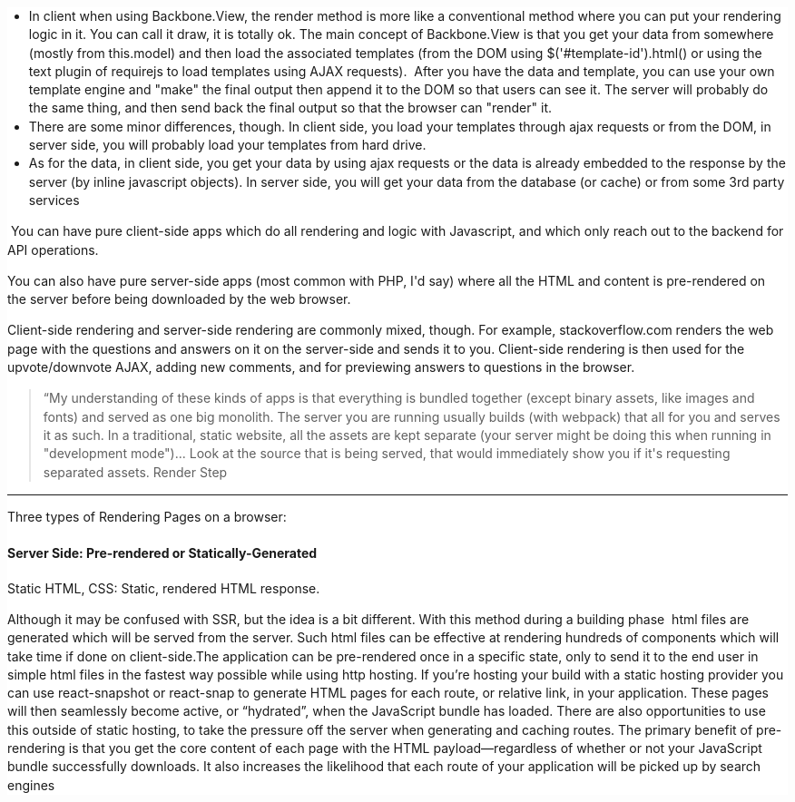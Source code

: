 -  In client when using Backbone.View, the render method is more like a conventional method where you can put your rendering logic in it. You can call it draw, it is totally ok. The main concept of Backbone.View is that you get your data from somewhere (mostly from this.model) and then load the associated templates (from the DOM using $('#template-id').html() or using the text plugin of requirejs to load templates using AJAX requests).  After you have the data and template, you can use your own template engine and "make" the final output then append it to the DOM so that users can see it. The server will probably do the same thing, and then send back the final output so that the browser can "render" it.   
- There are some minor differences, though. In client side, you load your templates through ajax requests or from the DOM, in server side, you will probably load your templates from hard drive. 
- As for the data, in client side, you get your data by using ajax requests or the data is already embedded to the response by the server (by inline javascript objects). In server side, you will get your data from the database (or cache) or from some 3rd party services

 You can have pure client-side apps which do all rendering and logic with Javascript, and which only reach out to the backend for API operations. 

You can also have pure server-side apps (most common with PHP, I'd say) where all the HTML and content is pre-rendered on the server before being downloaded by the web browser.

Client-side rendering and server-side rendering are commonly mixed, though. For example, stackoverflow.com renders the web page with the questions and answers on it on the server-side and sends it to you. Client-side rendering is then used for the upvote/downvote AJAX, adding new comments, and for previewing answers to questions in the browser.

>  “My understanding of these kinds of apps is that everything is bundled together (except binary assets, like images and fonts) and served as one big monolith. The server you are running usually builds (with webpack) that all for you and serves it as such.
In a traditional, static website, all the assets are kept separate (your server might be doing this when running in "development mode")... Look at the source that is being served, that would immediately show you if it's requesting separated assets.
Render Step




------


Three types of Rendering Pages on a browser:

#### Server Side: Pre-rendered or Statically-Generated

Static HTML, CSS: Static, rendered HTML response. 

Although it may be confused with SSR, but the idea is a bit different. With this method during a building phase  html files are generated which will be served from the server. Such html files can be effective at rendering hundreds of components which will take time if done on client-side.The application can be pre-rendered once in a specific state, only to send it to the end user in simple html files in the fastest way possible while using http hosting. If you’re hosting your build with a static hosting provider you can use react-snapshot or react-snap to generate HTML pages for each route, or relative link, in your application. These pages will then seamlessly become active, or “hydrated”, when the JavaScript bundle has loaded.
There are also opportunities to use this outside of static hosting, to take the pressure off the server when generating and caching routes.
The primary benefit of pre-rendering is that you get the core content of each page with the HTML payload—regardless of whether or not your JavaScript bundle successfully downloads. It also increases the likelihood that each route of your application will be picked up by search engines
